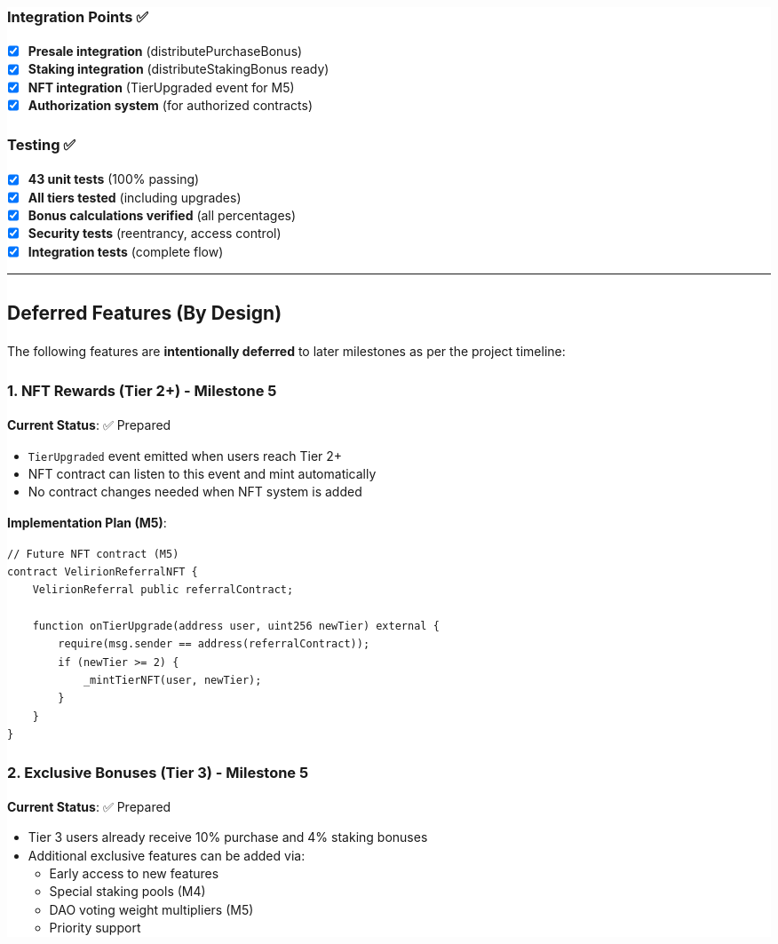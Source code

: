 ### Integration Points ✅

- [x] **Presale integration** (distributePurchaseBonus)
- [x] **Staking integration** (distributeStakingBonus ready)
- [x] **NFT integration** (TierUpgraded event for M5)
- [x] **Authorization system** (for authorized contracts)

### Testing ✅

- [x] **43 unit tests** (100% passing)
- [x] **All tiers tested** (including upgrades)
- [x] **Bonus calculations verified** (all percentages)
- [x] **Security tests** (reentrancy, access control)
- [x] **Integration tests** (complete flow)

---

## Deferred Features (By Design)

The following features are **intentionally deferred** to later milestones as per the project timeline:

### 1. NFT Rewards (Tier 2+) - Milestone 5

**Current Status**: ✅ Prepared
- `TierUpgraded` event emitted when users reach Tier 2+
- NFT contract can listen to this event and mint automatically
- No contract changes needed when NFT system is added

**Implementation Plan (M5)**:
```solidity
// Future NFT contract (M5)
contract VelirionReferralNFT {
    VelirionReferral public referralContract;
    
    function onTierUpgrade(address user, uint256 newTier) external {
        require(msg.sender == address(referralContract));
        if (newTier >= 2) {
            _mintTierNFT(user, newTier);
        }
    }
}
```

### 2. Exclusive Bonuses (Tier 3) - Milestone 5

**Current Status**: ✅ Prepared
- Tier 3 users already receive 10% purchase and 4% staking bonuses
- Additional exclusive features can be added via:
  - Early access to new features
  - Special staking pools (M4)
  - DAO voting weight multipliers (M5)
  - Priority support
